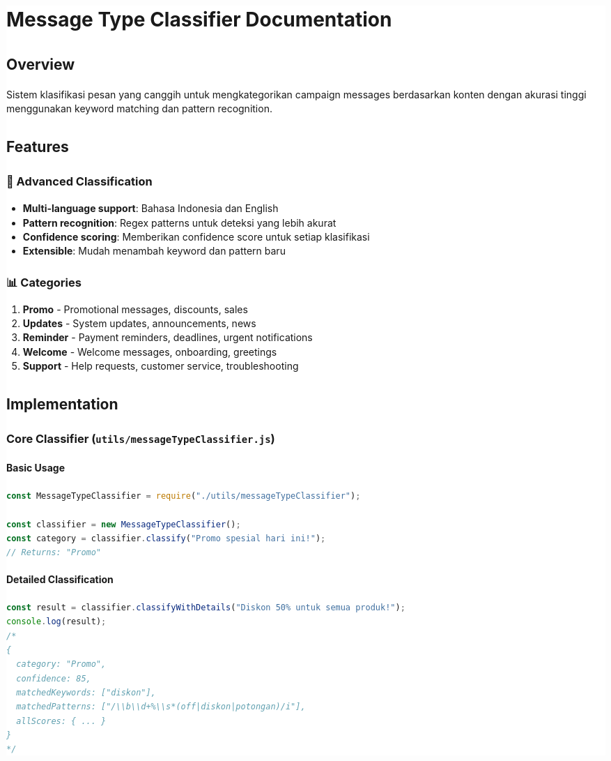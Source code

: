 # Message Type Classifier Documentation

## Overview

Sistem klasifikasi pesan yang canggih untuk mengkategorikan campaign messages berdasarkan konten dengan akurasi tinggi menggunakan keyword matching dan pattern recognition.

## Features

### 🎯 Advanced Classification

- **Multi-language support**: Bahasa Indonesia dan English
- **Pattern recognition**: Regex patterns untuk deteksi yang lebih akurat
- **Confidence scoring**: Memberikan confidence score untuk setiap klasifikasi
- **Extensible**: Mudah menambah keyword dan pattern baru

### 📊 Categories

1. **Promo** - Promotional messages, discounts, sales
2. **Updates** - System updates, announcements, news
3. **Reminder** - Payment reminders, deadlines, urgent notifications
4. **Welcome** - Welcome messages, onboarding, greetings
5. **Support** - Help requests, customer service, troubleshooting

## Implementation

### Core Classifier (`utils/messageTypeClassifier.js`)

#### Basic Usage

```javascript
const MessageTypeClassifier = require("./utils/messageTypeClassifier");

const classifier = new MessageTypeClassifier();
const category = classifier.classify("Promo spesial hari ini!");
// Returns: "Promo"
```

#### Detailed Classification

```javascript
const result = classifier.classifyWithDetails("Diskon 50% untuk semua produk!");
console.log(result);
/*
{
  category: "Promo",
  confidence: 85,
  matchedKeywords: ["diskon"],
  matchedPatterns: ["/\\b\\d+%\\s*(off|diskon|potongan)/i"],
  allScores: { ... }
}
*/
```
